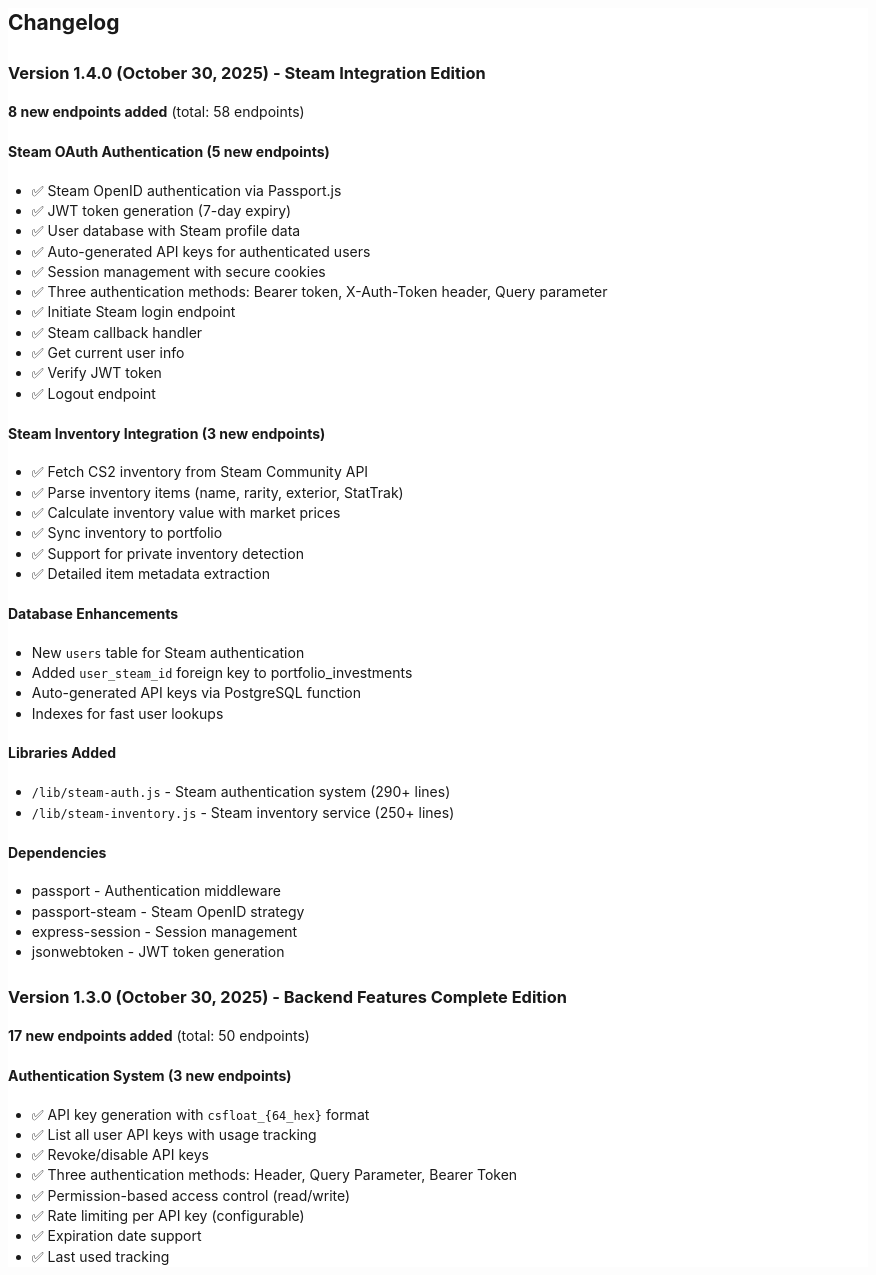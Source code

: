 ## Changelog

### Version 1.4.0 (October 30, 2025) - Steam Integration Edition
**8 new endpoints added** (total: 58 endpoints)

#### Steam OAuth Authentication (5 new endpoints)
- ✅ Steam OpenID authentication via Passport.js
- ✅ JWT token generation (7-day expiry)
- ✅ User database with Steam profile data
- ✅ Auto-generated API keys for authenticated users
- ✅ Session management with secure cookies
- ✅ Three authentication methods: Bearer token, X-Auth-Token header, Query parameter
- ✅ Initiate Steam login endpoint
- ✅ Steam callback handler
- ✅ Get current user info
- ✅ Verify JWT token
- ✅ Logout endpoint

#### Steam Inventory Integration (3 new endpoints)
- ✅ Fetch CS2 inventory from Steam Community API
- ✅ Parse inventory items (name, rarity, exterior, StatTrak)
- ✅ Calculate inventory value with market prices
- ✅ Sync inventory to portfolio
- ✅ Support for private inventory detection
- ✅ Detailed item metadata extraction

#### Database Enhancements
- New `users` table for Steam authentication
- Added `user_steam_id` foreign key to portfolio_investments
- Auto-generated API keys via PostgreSQL function
- Indexes for fast user lookups

#### Libraries Added
- `/lib/steam-auth.js` - Steam authentication system (290+ lines)
- `/lib/steam-inventory.js` - Steam inventory service (250+ lines)

#### Dependencies
- passport - Authentication middleware
- passport-steam - Steam OpenID strategy
- express-session - Session management
- jsonwebtoken - JWT token generation


### Version 1.3.0 (October 30, 2025) - Backend Features Complete Edition
**17 new endpoints added** (total: 50 endpoints)

#### Authentication System (3 new endpoints)
- ✅ API key generation with `csfloat_{64_hex}` format
- ✅ List all user API keys with usage tracking
- ✅ Revoke/disable API keys
- ✅ Three authentication methods: Header, Query Parameter, Bearer Token
- ✅ Permission-based access control (read/write)
- ✅ Rate limiting per API key (configurable)
- ✅ Expiration date support
- ✅ Last used tracking

